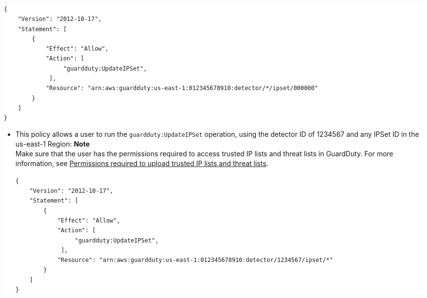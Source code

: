   ```
  {
      "Version": "2012-10-17",
      "Statement": [
          {
              "Effect": "Allow",
              "Action": [
                   "guardduty:UpdateIPSet",
               ],
              "Resource": "arn:aws:guardduty:us-east-1:012345678910:detector/*/ipset/000000"
          }
      ]
  }
  ```
+ This policy allows a user to run the `guardduty:UpdateIPSet` operation, using the detector ID of 1234567 and any IPSet ID in the us\-east\-1 Region:
**Note**  
Make sure that the user has the permissions required to access trusted IP lists and threat lists in GuardDuty\. For more information, see [Permissions required to upload trusted IP lists and threat lists](guardduty_upload-lists.md#upload-permissions)\.

  ```
  {
      "Version": "2012-10-17",
      "Statement": [
          {
              "Effect": "Allow",
              "Action": [
                   "guardduty:UpdateIPSet",
               ],
              "Resource": "arn:aws:guardduty:us-east-1:012345678910:detector/1234567/ipset/*"
          }
      ]
  }
  ```
